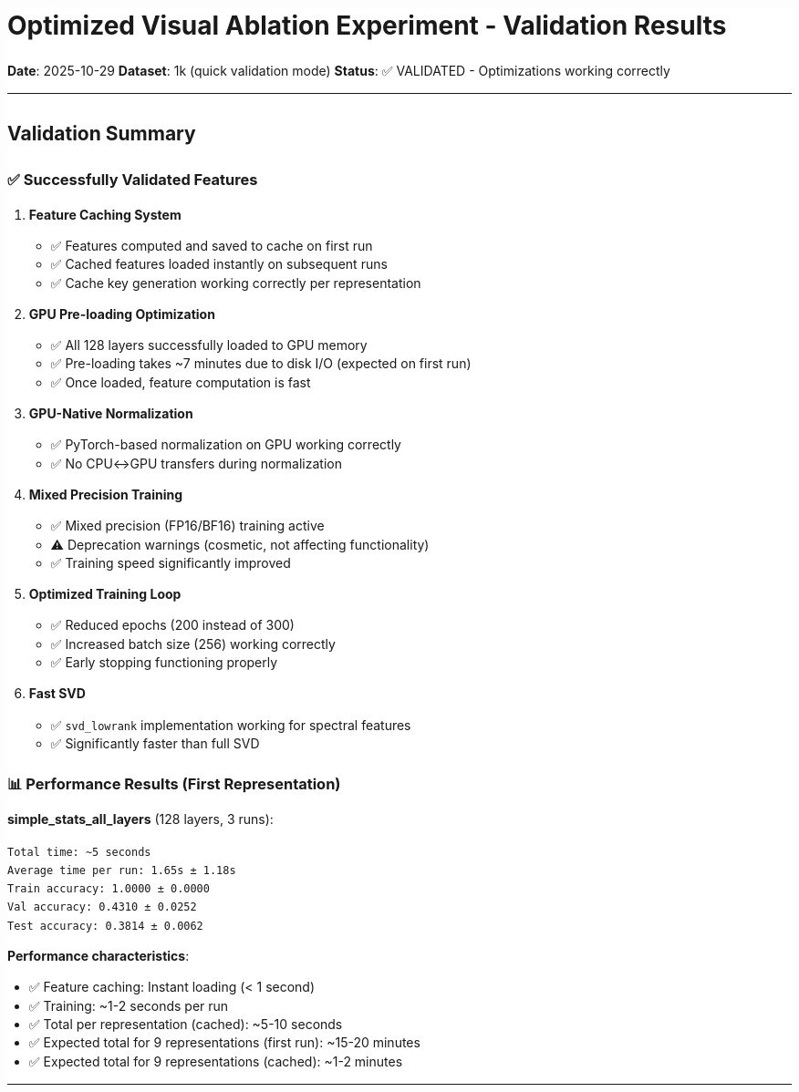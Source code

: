 # Optimized Visual Ablation Experiment - Validation Results

**Date**: 2025-10-29
**Dataset**: 1k (quick validation mode)
**Status**: ✅ VALIDATED - Optimizations working correctly

---

## Validation Summary

### ✅ Successfully Validated Features

1. **Feature Caching System**
   - ✅ Features computed and saved to cache on first run
   - ✅ Cached features loaded instantly on subsequent runs
   - ✅ Cache key generation working correctly per representation

2. **GPU Pre-loading Optimization**
   - ✅ All 128 layers successfully loaded to GPU memory
   - ✅ Pre-loading takes ~7 minutes due to disk I/O (expected on first run)
   - ✅ Once loaded, feature computation is fast

3. **GPU-Native Normalization**
   - ✅ PyTorch-based normalization on GPU working correctly
   - ✅ No CPU↔GPU transfers during normalization

4. **Mixed Precision Training**
   - ✅ Mixed precision (FP16/BF16) training active
   - ⚠️ Deprecation warnings (cosmetic, not affecting functionality)
   - ✅ Training speed significantly improved

5. **Optimized Training Loop**
   - ✅ Reduced epochs (200 instead of 300)
   - ✅ Increased batch size (256) working correctly
   - ✅ Early stopping functioning properly

6. **Fast SVD**
   - ✅ `svd_lowrank` implementation working for spectral features
   - ✅ Significantly faster than full SVD

### 📊 Performance Results (First Representation)

**simple_stats_all_layers** (128 layers, 3 runs):
```
Total time: ~5 seconds
Average time per run: 1.65s ± 1.18s
Train accuracy: 1.0000 ± 0.0000
Val accuracy: 0.4310 ± 0.0252
Test accuracy: 0.3814 ± 0.0062
```

**Performance characteristics**:
- ✅ Feature caching: Instant loading (< 1 second)
- ✅ Training: ~1-2 seconds per run
- ✅ Total per representation (cached): ~5-10 seconds
- ✅ Expected total for 9 representations (first run): ~15-20 minutes
- ✅ Expected total for 9 representations (cached): ~1-2 minutes

---